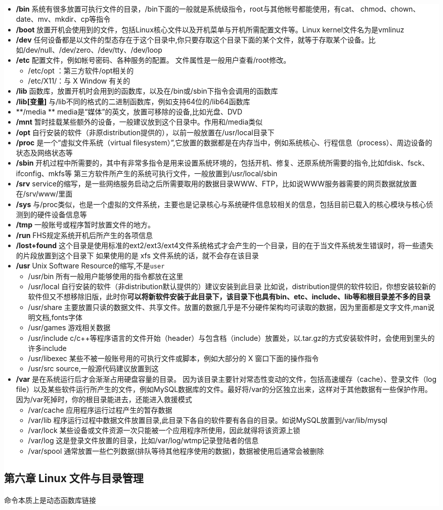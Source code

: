 - **/bin** 系统有很多放置可执行文件的目录，/bin下面的一般就是系统级指令，root与其他帐号都能使用，有cat、 chmod、chown、date、mv、mkdir、cp等指令
- **/boot**  放置开机会使用到的文件，包括Linux核心文件以及开机菜单与开机所需配置文件等。Linux kernel文件名为是vmlinuz
- **/dev**	任何设备都是以文件的型态存在于这个目录中,你只要存取这个目录下面的某个文件，就等于存取某个设备。比如/dev/null、/dev/zero、/dev/tty、/dev/loop
- **/etc**
  配置文件，例如帐号密码、各种服务的配置。
  文件属性是一般用户查看/root修改。
  - /etc/opt ：第三方软件/opt相关的
  - /etc/X11/：与 X Window 有关的
- **/lib**   函数库，放置开机时会用到的函数库，以及在/bin或/sbin下指令会调用的函数库
- **/lib[变量]**   与/lib不同的格式的二进制函数库，例如支持64位的/lib64函数库
- **/media ** media是“媒体”的英文，放置可移除的设备,比如光盘、DVD
- **/mnt** 暂时挂载某些额外的设备，一般建议放到这个目录中。作用和/media类似
- **/opt**  自行安装的软件（非原distribution提供的），以前一般放置在/usr/local目录下
- **/proc**  是一个“虚拟文件系统（virtual filesystem）”,它放置的数据都是在内存当中，例如系统核心、行程信息（process）、周边设备的状态及网络状态等
- **/sbin**	开机过程中所需要的，其中有非常多指令是用来设置系统环境的，包括开机、修复、还原系统所需要的指令,比如fdisk、fsck、ifconfig、mkfs等
  第三方软件所产生的系统可执行文件，一般放置到/usr/local/sbin
- **/srv**   service的缩写，是一些网络服务启动之后所需要取用的数据目录WWW、FTP，比如说WWW服务器需要的网页数据就放置在/srv/www/里面
- **/sys**  与/proc类似，也是一个虚拟的文件系统，主要也是记录核心与系统硬件信息较相关的信息，包括目前已载入的核心模块与核心侦测到的硬件设备信息等
- **/tmp**  一般账号或程序暂时放置文件的地方。 
- **/run** FHS规定系统开机后所产生的各项信息
- **/lost+found**  这个目录是使用标准的ext2/ext3/ext4文件系统格式才会产生的一个目录，目的在于当文件系统发生错误时，将一些遗失的片段放置到这个目录下
  如果使用的是 xfs 文件系统的话，就不会存在该目录
- **/usr**
  Unix Software Resource的缩写,不是`user`
  - /usr/bin  所有一般用户能够使用的指令都放在这里
  - /usr/local  自行安装的软件（非distribution默认提供的）建议安装到此目录
    比如说，distribution提供的软件较旧，你想安装较新的软件但又不想移除旧版，此时你**可以将新软件安装于此目录下，该目录下也具有bin、etc、include、lib等和根目录差不多的目录**
  - /usr/share 主要放置只读的数据文件、共享文件。放置的数据几乎是不分硬件架构均可读取的数据，因为里面都是文字文件,man说明文档,fonts字体
  - /usr/games  游戏相关数据
  - /usr/include c/c++等程序语言的文件开始（header）与包含档（include）放置处，以.tar.gz的方式安装软件时，会使用到里头的许多include
  - /usr/libexec 某些不被一般账号用的可执行文件或脚本，例如大部分的 X 窗口下面的操作指令
  - /usr/src  source,一般源代码建议放置到这
- **/var**  是在系统运行后才会渐渐占用硬盘容量的目录。 因为该目录主要针对常态性变动的文件，包括高速缓存（cache）、登录文件（log file）以及某些软件运行所产生的文件，例如MySQL数据库的文件。最好将/var的分区独立出来，这样对于其他数据有一些保护作用。因为/var死掉时，你的根目录能进去，还能进入救援模式
  - /var/cache 应用程序运行过程产生的暂存数据
  - /var/lib 程序运行过程中数据文件放置目录,此目录下各自的软件要有各自的目录。如说MySQL放置到/var/lib/mysql
  - /var/lock  某些设备或文件资源一次只能被一个应用程序所使用，因此就得将该资源上锁
  - /var/log  这是登录文件放置的目录，比如/var/log/wtmp记录登陆者的信息
  - /var/spool  通常放置一些伫列数据(排队等待其他程序使用的数据)，数据被使用后通常会被删除

## 第六章 Linux 文件与目录管理

命令本质上是动态函数库链接
